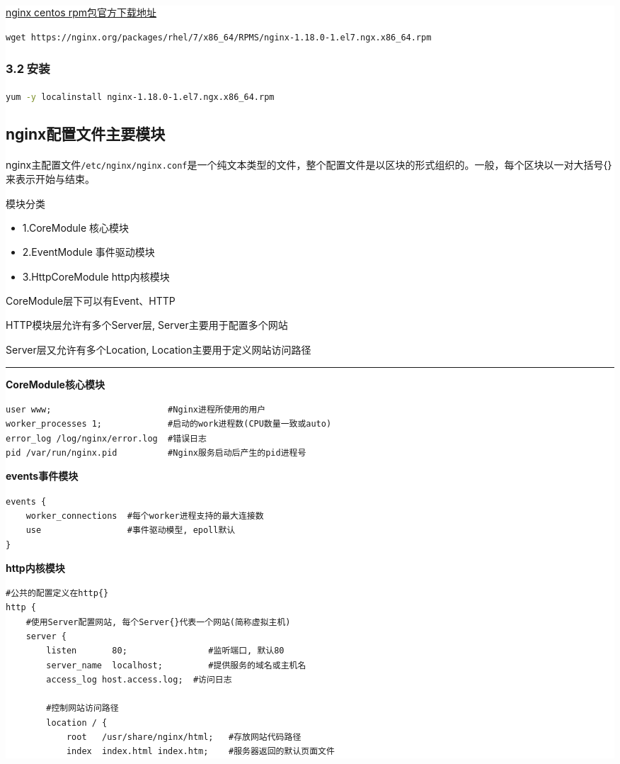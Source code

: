 [nginx centos rpm包官方下载地址](https://nginx.org/packages/rhel/7/x86_64/RPMS/)

```shell
wget https://nginx.org/packages/rhel/7/x86_64/RPMS/nginx-1.18.0-1.el7.ngx.x86_64.rpm
```



### 3.2 安装

```bash
yum -y localinstall nginx-1.18.0-1.el7.ngx.x86_64.rpm
```



## nginx配置文件主要模块

nginx主配置文件`/etc/nginx/nginx.conf`是一个纯文本类型的文件，整个配置文件是以区块的形式组织的。一般，每个区块以一对大括号{}来表示开始与结束。

模块分类

- 1.CoreModule 核心模块

- 2.EventModule 事件驱动模块

- 3.HttpCoreModule http内核模块



CoreModule层下可以有Event、HTTP

HTTP模块层允许有多个Server层, Server主要用于配置多个网站

Server层又允许有多个Location, Location主要用于定义网站访问路径

---



**CoreModule核心模块**

```nginx
user www;                       #Nginx进程所使用的用户
worker_processes 1;             #启动的work进程数(CPU数量一致或auto)
error_log /log/nginx/error.log  #错误日志
pid /var/run/nginx.pid          #Nginx服务启动后产生的pid进程号
```



**events事件模块**

```nginx
events {            
    worker_connections  #每个worker进程支持的最大连接数
    use                 #事件驱动模型, epoll默认
}
```



**http内核模块**

```nginx
#公共的配置定义在http{}
http {  
    #使用Server配置网站, 每个Server{}代表一个网站(简称虚拟主机)
    server {
        listen       80;        		#监听端口, 默认80
        server_name  localhost; 		#提供服务的域名或主机名
        access_log host.access.log;  #访问日志
        
        #控制网站访问路径
        location / {
            root   /usr/share/nginx/html;   #存放网站代码路径
            index  index.html index.htm;    #服务器返回的默认页面文件
```